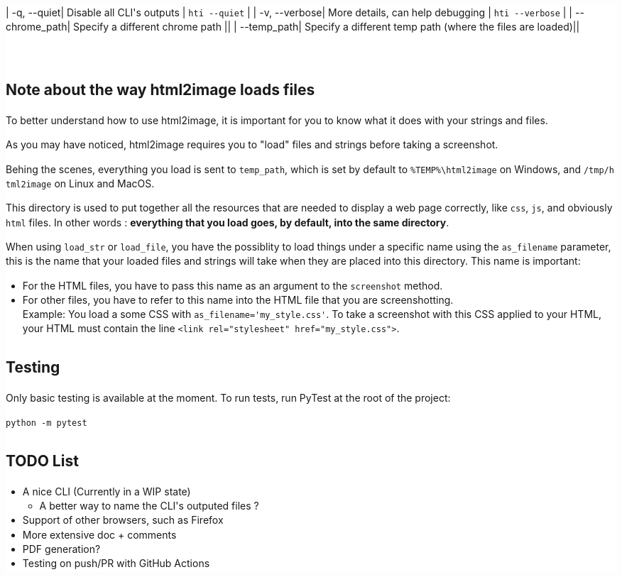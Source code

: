 | -q, --quiet| Disable all CLI's outputs | `hti --quiet` |
| -v, --verbose| More details, can help debugging | `hti --verbose` |
| --chrome_path| Specify a different chrome path ||
| --temp_path| Specify a different temp path (where the files are loaded)||

<br>

## Note about the way html2image loads files
To better understand how to use html2image, it is important for you to know what it does with your strings and files.

As you may have noticed, html2image requires you to "load" files and strings before taking a screenshot.

Behing the scenes, everything you load is sent to `temp_path`, which is set by default to `%TEMP%\html2image` on Windows, and `/tmp/html2image` on Linux and MacOS.

This directory is used to put together all the resources that are needed to display a web page correctly, like `css`, `js`, and obviously `html` files. In other words : **everything that you load goes, by default, into the same directory**.

When using `load_str` or `load_file`, you have the possiblity to load things under a specific name using the `as_filename` parameter, this is the name that your loaded files and strings will take when they are placed into this directory.
This name is important:
-   For the HTML files, you have to pass this name as an argument to the `screenshot` method.
-   For other files, you have to refer to this name into the HTML file that you are screenshotting.  
    Example: You load a some CSS with `as_filename='my_style.css'`. To take a screenshot with this CSS applied to your HTML, your HTML must contain the line `<link rel="stylesheet" href="my_style.css">`.

## Testing

Only basic testing is available at the moment. To run tests, run PyTest at the root of the project:
```
python -m pytest
```

## TODO List
-   A nice CLI (Currently in a WIP state)
    - A better way to name the CLI's outputed files ?
-   Support of other browsers, such as Firefox
-   More extensive doc + comments
-   PDF generation?
-   Testing on push/PR with GitHub Actions
